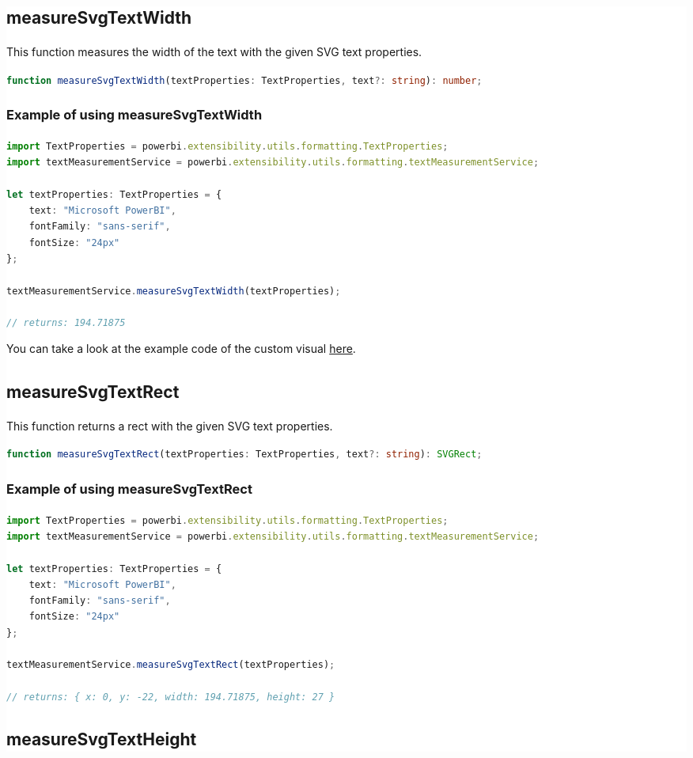 ## measureSvgTextWidth

This function measures the width of the text with the given SVG text properties.

```typescript
function measureSvgTextWidth(textProperties: TextProperties, text?: string): number;
```

### Example of using measureSvgTextWidth

```typescript
import TextProperties = powerbi.extensibility.utils.formatting.TextProperties;
import textMeasurementService = powerbi.extensibility.utils.formatting.textMeasurementService;

let textProperties: TextProperties = {
    text: "Microsoft PowerBI",
    fontFamily: "sans-serif",
    fontSize: "24px"
};

textMeasurementService.measureSvgTextWidth(textProperties);

// returns: 194.71875
```

You can take a look at the example code of the custom visual [here](https://github.com/Microsoft/powerbi-visuals-sankey/blob/4d544ea145b4e15006083a3610dfead3da5f61a4/src/visual.ts#L371).

## measureSvgTextRect

This function returns a rect with the given SVG text properties.

```typescript
function measureSvgTextRect(textProperties: TextProperties, text?: string): SVGRect;
```

### Example of using measureSvgTextRect

```typescript
import TextProperties = powerbi.extensibility.utils.formatting.TextProperties;
import textMeasurementService = powerbi.extensibility.utils.formatting.textMeasurementService;

let textProperties: TextProperties = {
    text: "Microsoft PowerBI",
    fontFamily: "sans-serif",
    fontSize: "24px"
};

textMeasurementService.measureSvgTextRect(textProperties);

// returns: { x: 0, y: -22, width: 194.71875, height: 27 }
```

## measureSvgTextHeight
